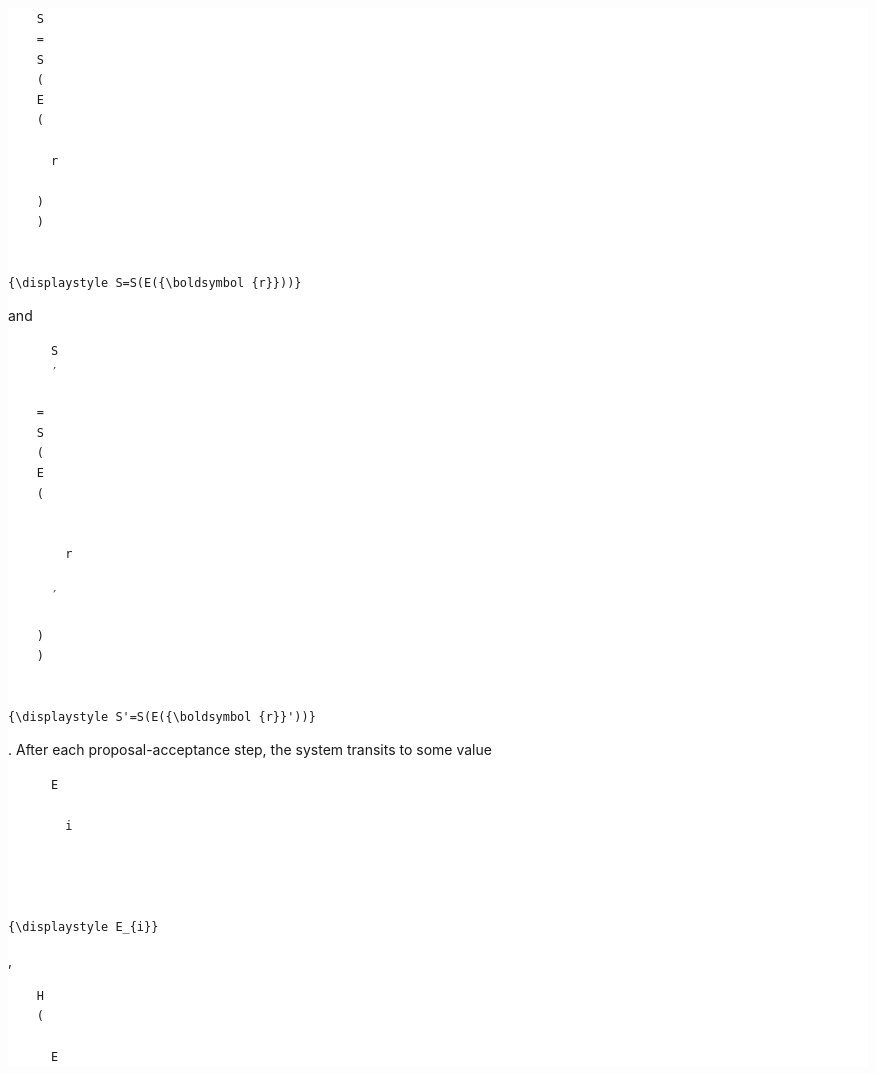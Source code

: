     
      
        S
        =
        S
        (
        E
        (
        
          r
        
        )
        )
      
    
    {\displaystyle S=S(E({\boldsymbol {r}}))}
  
 and 
  
    
      
        
          S
          ′
        
        =
        S
        (
        E
        (
        
          
            r
          
          ′
        
        )
        )
      
    
    {\displaystyle S'=S(E({\boldsymbol {r}}'))}
  
.
After each proposal-acceptance step, the system transits to some value 
  
    
      
        
          E
          
            i
          
        
      
    
    {\displaystyle E_{i}}
  
, 
  
    
      
        H
        (
        
          E
          
